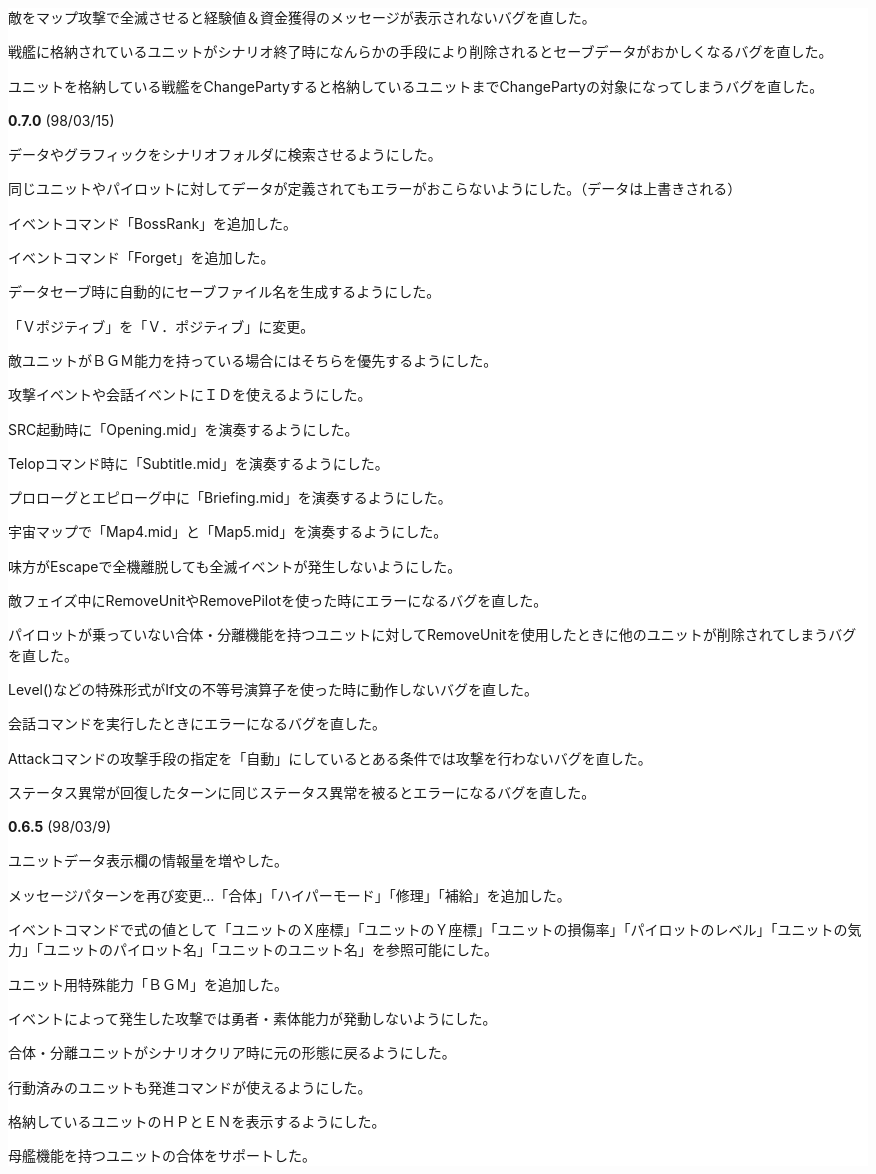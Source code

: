 敵をマップ攻撃で全滅させると経験値＆資金獲得のメッセージが表示されないバグを直した。

戦艦に格納されているユニットがシナリオ終了時になんらかの手段により削除されるとセーブデータがおかしくなるバグを直した。

ユニットを格納している戦艦をChangePartyすると格納しているユニットまでChangePartyの対象になってしまうバグを直した。

**0.7.0** (98/03/15)

データやグラフィックをシナリオフォルダに検索させるようにした。

同じユニットやパイロットに対してデータが定義されてもエラーがおこらないようにした。（データは上書きされる）

イベントコマンド「BossRank」を追加した。

イベントコマンド「Forget」を追加した。

データセーブ時に自動的にセーブファイル名を生成するようにした。

「Ｖポジティブ」を「Ｖ．ポジティブ」に変更。

敵ユニットがＢＧＭ能力を持っている場合にはそちらを優先するようにした。

攻撃イベントや会話イベントにＩＤを使えるようにした。

SRC起動時に「Opening.mid」を演奏するようにした。

Telopコマンド時に「Subtitle.mid」を演奏するようにした。

プロローグとエピローグ中に「Briefing.mid」を演奏するようにした。

宇宙マップで「Map4.mid」と「Map5.mid」を演奏するようにした。

味方がEscapeで全機離脱しても全滅イベントが発生しないようにした。

敵フェイズ中にRemoveUnitやRemovePilotを使った時にエラーになるバグを直した。

パイロットが乗っていない合体・分離機能を持つユニットに対してRemoveUnitを使用したときに他のユニットが削除されてしまうバグを直した。

Level()などの特殊形式がIf文の不等号演算子を使った時に動作しないバグを直した。

会話コマンドを実行したときにエラーになるバグを直した。

Attackコマンドの攻撃手段の指定を「自動」にしているとある条件では攻撃を行わないバグを直した。

ステータス異常が回復したターンに同じステータス異常を被るとエラーになるバグを直した。

**0.6.5** (98/03/9)

ユニットデータ表示欄の情報量を増やした。

メッセージパターンを再び変更…「合体」「ハイパーモード」「修理」「補給」を追加した。

イベントコマンドで式の値として「ユニットのＸ座標」「ユニットのＹ座標」「ユニットの損傷率」「パイロットのレベル」「ユニットの気力」「ユニットのパイロット名」「ユニットのユニット名」を参照可能にした。

ユニット用特殊能力「ＢＧＭ」を追加した。

イベントによって発生した攻撃では勇者・素体能力が発動しないようにした。

合体・分離ユニットがシナリオクリア時に元の形態に戻るようにした。

行動済みのユニットも発進コマンドが使えるようにした。

格納しているユニットのＨＰとＥＮを表示するようにした。

母艦機能を持つユニットの合体をサポートした。
